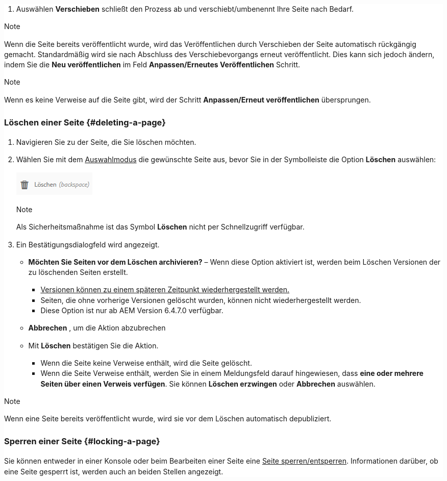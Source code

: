 1. Auswählen **Verschieben** schließt den Prozess ab und verschiebt/umbenennt Ihre Seite nach Bedarf.

>[!NOTE]
>
>Wenn die Seite bereits veröffentlicht wurde, wird das Veröffentlichen durch Verschieben der Seite automatisch rückgängig gemacht. Standardmäßig wird sie nach Abschluss des Verschiebevorgangs erneut veröffentlicht. Dies kann sich jedoch ändern, indem Sie die **Neu veröffentlichen** im Feld **Anpassen/Erneutes Veröffentlichen** Schritt.

>[!NOTE]
>
>Wenn es keine Verweise auf die Seite gibt, wird der Schritt **Anpassen/Erneut veröffentlichen** übersprungen.

### Löschen einer Seite {#deleting-a-page}

1. Navigieren Sie zu der Seite, die Sie löschen möchten.
1. Wählen Sie mit dem [Auswahlmodus](/help/sites-authoring/basic-handling.md#viewing-and-selecting-resources) die gewünschte Seite aus, bevor Sie in der Symbolleiste die Option **Löschen** auswählen:

   ![screen_shot_2018-03-22at105622](assets/screen_shot_2018-03-22at105622.png)

   >[!NOTE]
   >
   >Als Sicherheitsmaßnahme ist das Symbol **Löschen** nicht per Schnellzugriff verfügbar.

1. Ein Bestätigungsdialogfeld wird angezeigt.

   * **Möchten Sie Seiten vor dem Löschen archivieren?** – Wenn diese Option aktiviert ist, werden beim Löschen Versionen der zu löschenden Seiten erstellt.
      * [Versionen können zu einem späteren Zeitpunkt wiederhergestellt werden.](/help/sites-authoring/working-with-page-versions.md)
      * Seiten, die ohne vorherige Versionen gelöscht wurden, können nicht wiederhergestellt werden.
      * Diese Option ist nur ab AEM Version 6.4.7.0 verfügbar.
   * **Abbrechen** , um die Aktion abzubrechen
   * Mit **Löschen** bestätigen Sie die Aktion.

      * Wenn die Seite keine Verweise enthält, wird die Seite gelöscht.
      * Wenn die Seite Verweise enthält, werden Sie in einem Meldungsfeld darauf hingewiesen, dass **eine oder mehrere Seiten über einen Verweis verfügen**. Sie können **Löschen erzwingen** oder **Abbrechen** auswählen.

>[!NOTE]
>
>Wenn eine Seite bereits veröffentlicht wurde, wird sie vor dem Löschen automatisch depubliziert.

### Sperren einer Seite {#locking-a-page}

Sie können entweder in einer Konsole oder beim Bearbeiten einer Seite eine [Seite sperren/entsperren](/help/sites-authoring/editing-content.md#locking-a-page). Informationen darüber, ob eine Seite gesperrt ist, werden auch an beiden Stellen angezeigt.

